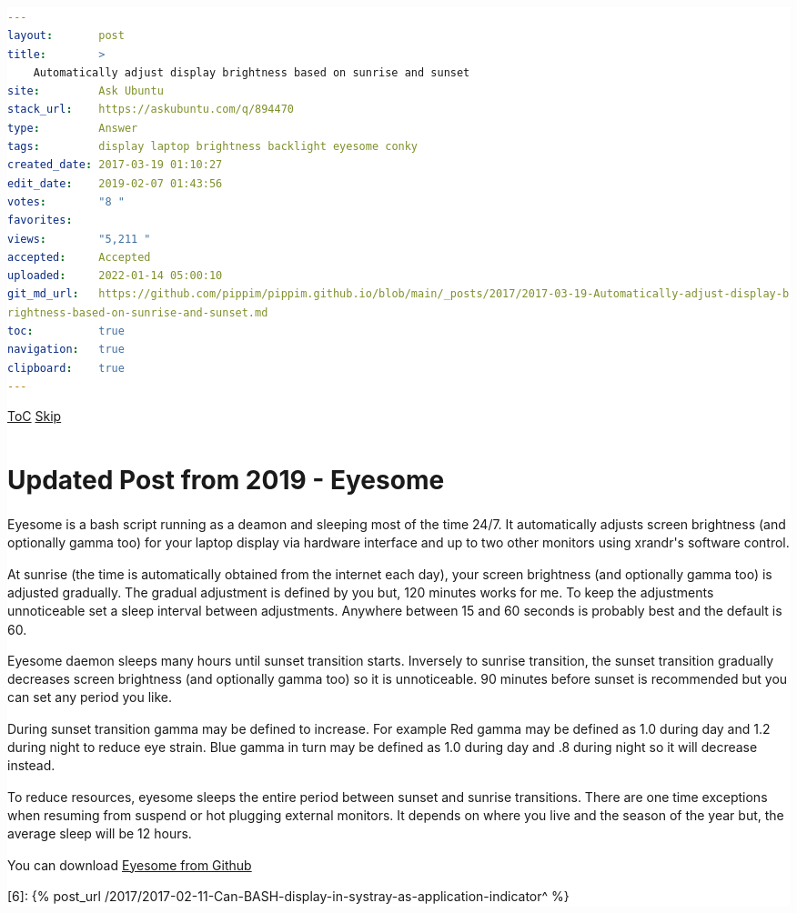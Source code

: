 ```yaml
---
layout:       post
title:        >
    Automatically adjust display brightness based on sunrise and sunset
site:         Ask Ubuntu
stack_url:    https://askubuntu.com/q/894470
type:         Answer
tags:         display laptop brightness backlight eyesome conky
created_date: 2017-03-19 01:10:27
edit_date:    2019-02-07 01:43:56
votes:        "8 "
favorites:    
views:        "5,211 "
accepted:     Accepted
uploaded:     2022-01-14 05:00:10
git_md_url:   https://github.com/pippim/pippim.github.io/blob/main/_posts/2017/2017-03-19-Automatically-adjust-display-brightness-based-on-sunrise-and-sunset.md
toc:          true
navigation:   true
clipboard:    true
---
```



<a id="hdr1"></a>
<div class="hdr-bar">  <a href="#hdr2" class ="hdr-btn">ToC</a>  <a href="#hdr2" class ="hdr-btn">Skip</a></div>

# Updated Post from 2019 - Eyesome

Eyesome is a bash script running as a deamon and sleeping most of the time 24/7. It automatically adjusts screen brightness (and optionally gamma too) for your laptop display via hardware interface and up to two other monitors using xrandr's software control.

At sunrise (the time is automatically obtained from the internet each day), your screen brightness (and optionally gamma too) is adjusted gradually. The gradual adjustment is defined by you but, 120 minutes works for me. To keep the adjustments unnoticeable set a sleep interval between adjustments. Anywhere between 15 and 60 seconds is probably best and the default is 60.

Eyesome daemon sleeps many hours until sunset transition starts. Inversely to sunrise transition, the sunset transition gradually decreases screen brightness (and optionally gamma too) so it is unnoticeable. 90 minutes before sunset is recommended but you can set any period you like.

During sunset transition gamma may be defined to increase. For example Red gamma may be defined as 1.0 during day and 1.2 during night to reduce eye strain. Blue gamma in turn may be defined as 1.0 during day and .8 during night so it will decrease instead.

To reduce resources, eyesome sleeps the entire period between sunset and sunrise transitions. There are one time exceptions when resuming from suspend or hot plugging external monitors. It depends on where you live and the season of the year but, the average sleep will be 12 hours.

You can download [Eyesome from Github][1]


  [1]: https://github.com/WinEunuuchs2Unix/eyesome
  [2]: https://www.timeanddate.com/
  [3]: https://i.stack.imgur.com/4njOT.png
  [4]: https://i.stack.imgur.com/CWjQ8.png
  [5]: https://i.stack.imgur.com/esEG1.png
  [6]: {% post_url /2017/2017-02-11-Can-BASH-display-in-systray-as-application-indicator^ %}